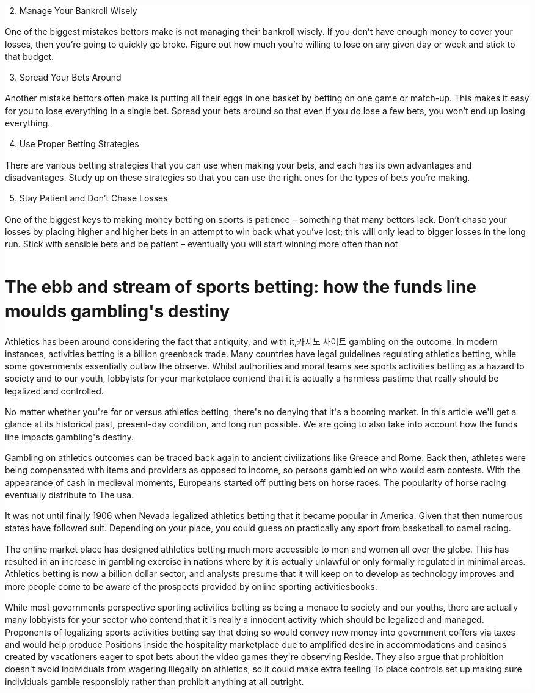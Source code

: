 2. Manage Your Bankroll Wisely

One of the biggest mistakes bettors make is not managing their bankroll wisely. If you don’t have enough money to cover your losses, then you’re going to quickly go broke. Figure out how much you’re willing to lose on any given day or week and stick to that budget.

3. Spread Your Bets Around

Another mistake bettors often make is putting all their eggs in one basket by betting on one game or match-up. This makes it easy for you to lose everything in a single bet. Spread your bets around so that even if you do lose a few bets, you won’t end up losing everything.

4. Use Proper Betting Strategies

There are various betting strategies that you can use when making your bets, and each has its own advantages and disadvantages. Study up on these strategies so that you can use the right ones for the types of bets you’re making.

5. Stay Patient and Don’t Chase Losses

One of the biggest keys to making money betting on sports is patience – something that many bettors lack. Don’t chase your losses by placing higher and higher bets in an attempt to win back what you’ve lost; this will only lead to bigger losses in the long run. Stick with sensible bets and be patient – eventually you will start winning more often than not

#  The ebb and stream of sports betting: how the funds line moulds gambling's destiny

Athletics has been around considering the fact that antiquity, and with it,[카지노 사이트](https://choegocasino.com/) gambling on the outcome. In modern instances, activities betting is a billion greenback trade. Many countries have legal guidelines regulating athletics betting, while some governments essentially outlaw the observe. Whilst authorities and moral teams see sports activities betting as a hazard to society and to our youth, lobbyists for your marketplace contend that it is actually a harmless pastime that really should be legalized and controlled.

No matter whether you're for or versus athletics betting, there's no denying that it's a booming market. In this article we'll get a glance at its historical past, present-day condition, and long run possible. We are going to also take into account how the funds line impacts gambling's destiny.

Gambling on athletics outcomes can be traced back again to ancient civilizations like Greece and Rome. Back then, athletes were being compensated with items and providers as opposed to income, so persons gambled on who would earn contests. With the appearance of cash in medieval moments, Europeans started off putting bets on horse races. The popularity of horse racing eventually distribute to The usa.

It was not until finally 1906 when Nevada legalized athletics betting that it became popular in America. Given that then numerous states have followed suit. Depending on your place, you could guess on practically any sport from basketball to camel racing.

The online market place has designed athletics betting much more accessible to men and women all over the globe. This has resulted in an increase in gambling exercise in nations where by it is actually unlawful or only formally regulated in minimal areas. Athletics betting is now a billion dollar sector, and analysts presume that it will keep on to develop as technology improves and more people come to be aware of the prospects provided by online sporting activitiesbooks.

While most governments perspective sporting activities betting as being a menace to society and our youths, there are actually many lobbyists for your sector who contend that it is really a innocent activity which should be legalized and managed. Proponents of legalizing sports activities betting say that doing so would convey new money into government coffers via taxes and would help produce Positions inside the hospitality marketplace due to amplified desire in accommodations and casinos created by vacationers eager to spot bets about the video games they're observing Reside. They also argue that prohibition doesn't avoid individuals from wagering illegally on athletics, so it could make extra feeling To place controls set up making sure individuals gamble responsibly rather than prohibit anything at all outright.
